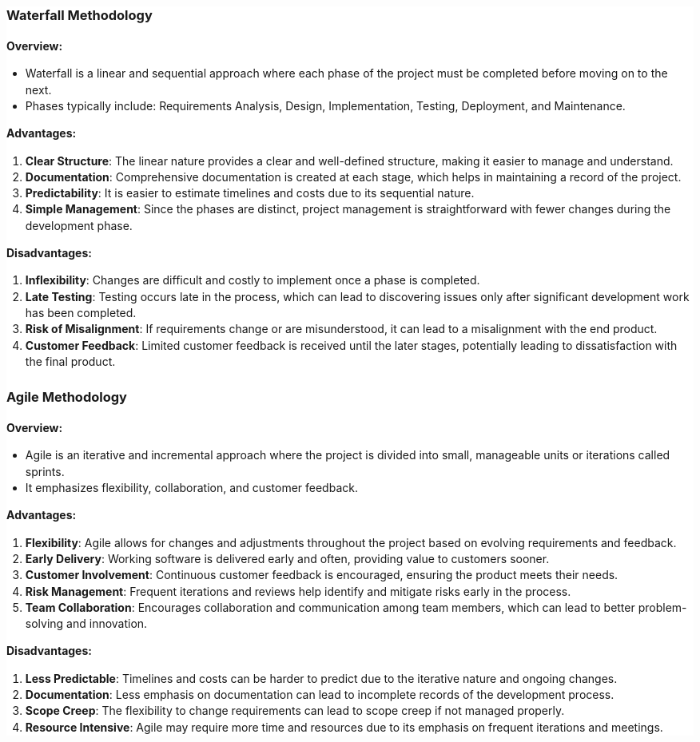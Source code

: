 ### **Waterfall Methodology**

**Overview:**
- Waterfall is a linear and sequential approach where each phase of the project must be completed before moving on to the next.
- Phases typically include: Requirements Analysis, Design, Implementation, Testing, Deployment, and Maintenance.

**Advantages:**
1. **Clear Structure**: The linear nature provides a clear and well-defined structure, making it easier to manage and understand.
2. **Documentation**: Comprehensive documentation is created at each stage, which helps in maintaining a record of the project.
3. **Predictability**: It is easier to estimate timelines and costs due to its sequential nature.
4. **Simple Management**: Since the phases are distinct, project management is straightforward with fewer changes during the development phase.

**Disadvantages:**
1. **Inflexibility**: Changes are difficult and costly to implement once a phase is completed.
2. **Late Testing**: Testing occurs late in the process, which can lead to discovering issues only after significant development work has been completed.
3. **Risk of Misalignment**: If requirements change or are misunderstood, it can lead to a misalignment with the end product.
4. **Customer Feedback**: Limited customer feedback is received until the later stages, potentially leading to dissatisfaction with the final product.

### **Agile Methodology**

**Overview:**
- Agile is an iterative and incremental approach where the project is divided into small, manageable units or iterations called sprints.
- It emphasizes flexibility, collaboration, and customer feedback.

**Advantages:**
1. **Flexibility**: Agile allows for changes and adjustments throughout the project based on evolving requirements and feedback.
2. **Early Delivery**: Working software is delivered early and often, providing value to customers sooner.
3. **Customer Involvement**: Continuous customer feedback is encouraged, ensuring the product meets their needs.
4. **Risk Management**: Frequent iterations and reviews help identify and mitigate risks early in the process.
5. **Team Collaboration**: Encourages collaboration and communication among team members, which can lead to better problem-solving and innovation.

**Disadvantages:**
1. **Less Predictable**: Timelines and costs can be harder to predict due to the iterative nature and ongoing changes.
2. **Documentation**: Less emphasis on documentation can lead to incomplete records of the development process.
3. **Scope Creep**: The flexibility to change requirements can lead to scope creep if not managed properly.
4. **Resource Intensive**: Agile may require more time and resources due to its emphasis on frequent iterations and meetings.
